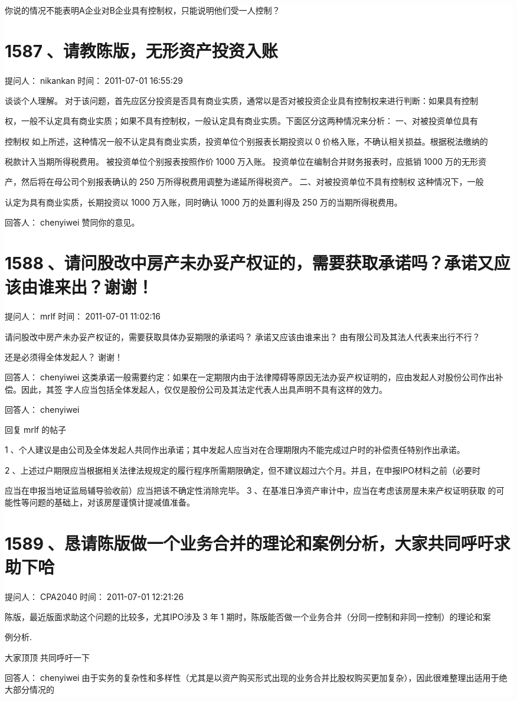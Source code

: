 你说的情况不能表明A企业对B企业具有控制权，只能说明他们受一人控制？

# 1587 、请教陈版，无形资产投资入账

提问人： nikankan 时间： 2011-07-01 16:55:29

谈谈个人理解。 对于该问题，首先应区分投资是否具有商业实质，通常以是否对被投资企业具有控制权来进行判断：如果具有控制

权，一般不认定具有商业实质；如果不具有控制权，一般认定具有商业实质。下面区分这两种情况来分析： 一、对被投资单位具有

控制权 如上所述，这种情况一般不认定具有商业实质，投资单位个别报表长期投资以 0 价格入账，不确认相关损益。根据税法缴纳的

税款计入当期所得税费用。 被投资单位个别报表按照作价 1000 万入账。 投资单位在编制合并财务报表时，应抵销 1000 万的无形资

产，然后将在母公司个别报表确认的 250 万所得税费用调整为递延所得税资产。 二、对被投资单位不具有控制权 这种情况下，一般

认定为具有商业实质，长期投资以 1000 万入账，同时确认 1000 万的处置利得及 250 万的当期所得税费用。

回答人： chenyiwei
赞同你的意见。

# 1588 、请问股改中房产未办妥产权证的，需要获取承诺吗？承诺又应该由谁来出？谢谢！

提问人： mrlf 时间： 2011-07-01 11:02:16


请问股改中房产未办妥产权证的，需要获取具体办妥期限的承诺吗？ 承诺又应该由谁来出？ 由有限公司及其法人代表来出行不行？

还是必须得全体发起人？ 谢谢！

回答人： chenyiwei
这类承诺一般需要约定：如果在一定期限内由于法律障碍等原因无法办妥产权证明的，应由发起人对股份公司作出补偿。因此，其签
字人应当包括全体发起人，仅仅是股份公司及其法定代表人出具声明不具有这样的效力。

回答人： chenyiwei

回复 mrlf 的帖子

1 、个人建议是由公司及全体发起人共同作出承诺；其中发起人应当对在合理期限内不能完成过户时的补偿责任特别作出承诺。

2 、上述过户期限应当根据相关法律法规规定的履行程序所需期限确定，但不建议超过六个月。并且，在申报IPO材料之前（必要时

应当在申报当地证监局辅导验收前）应当把该不确定性消除完毕。 3 、在基准日净资产审计中，应当在考虑该房屋未来产权证明获取
的可能性等问题的基础上，对该房屋谨慎计提减值准备。

# 1589 、恳请陈版做一个业务合并的理论和案例分析，大家共同呼吁求助下哈

提问人： CPA2040 时间： 2011-07-01 12:21:26

陈版，最近版面求助这个问题的比较多，尤其IPO涉及 3 年 1 期时，陈版能否做一个业务合并（分同一控制和非同一控制）的理论和案

例分析.

大家顶顶 共同呼吁一下

回答人： chenyiwei
由于实务的复杂性和多样性（尤其是以资产购买形式出现的业务合并比股权购买更加复杂），因此很难整理出适用于绝大部分情况的
